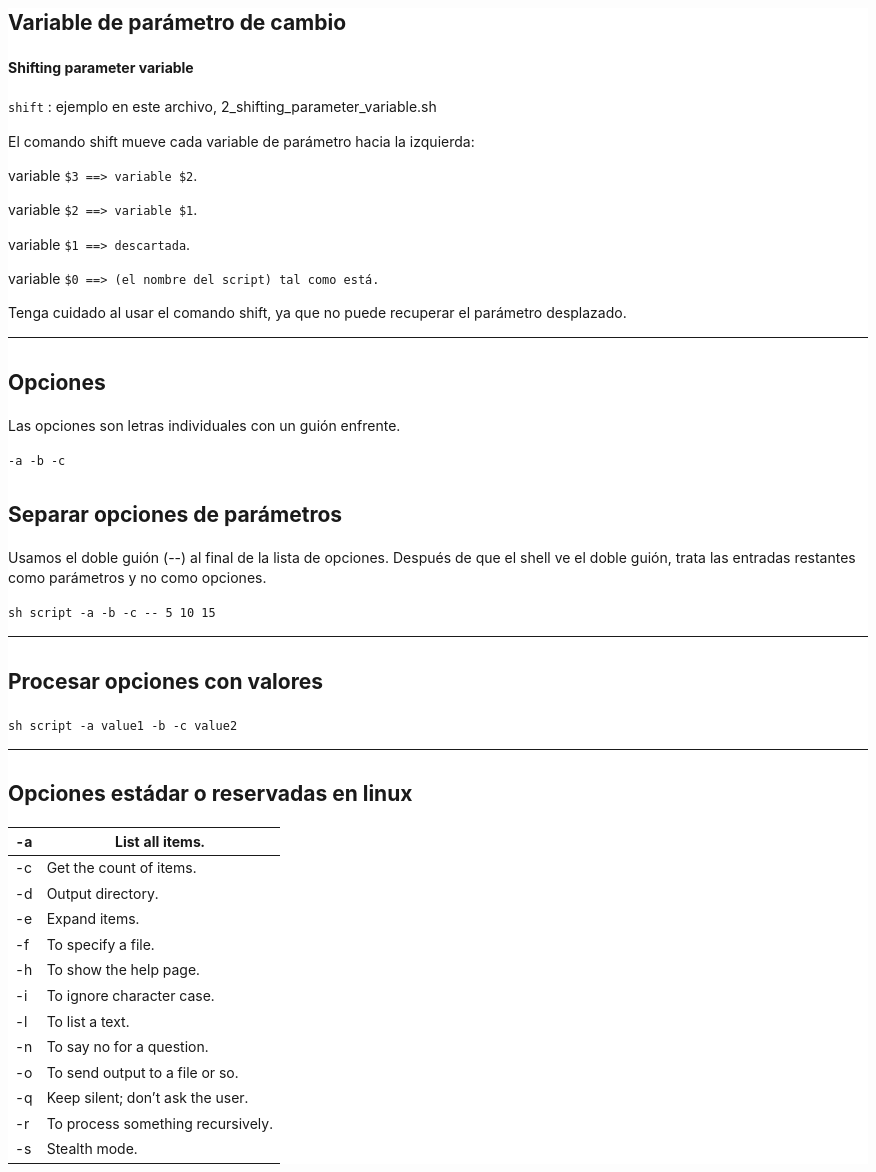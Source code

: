 
## Variable de parámetro de cambio

#### Shifting parameter variable

`shift` : ejemplo en este archivo, 2_shifting_parameter_variable.sh

El comando shift mueve cada variable de parámetro hacia la izquierda:

variable `$3 ==> variable $2`.

variable `$2 ==> variable $1`.

variable `$1 ==> descartada`.

variable `$0 ==> (el nombre del script) tal como está.`

Tenga cuidado al usar el comando shift, ya que no puede recuperar el parámetro desplazado.

---

## Opciones

Las opciones son letras individuales con un guión enfrente.

`-a -b -c`

## Separar opciones de parámetros

Usamos el doble guión (--) al final de la lista de opciones. Después de que el shell ve el doble guión, trata las entradas restantes como parámetros y no como opciones.

`sh script -a -b -c -- 5 10 15`

---

## Procesar opciones con valores

 `sh script -a value1 -b -c value2`

---

## Opciones estádar o reservadas en linux

| -a  | List all items.                        |
| --- | -------------------------------------- |
| -c  | Get the count of items.                |
| -d  | Output directory.                      |
| -e  | Expand items.                          |
| -f  | To specify a file.                     |
| -h  | To show the help page.                 |
| -i  | To ignore character case.              |
| -l  | To list a text.                        |
| -n  | To say no for a question.              |
| -o  | To send output to a file or so.        |
| -q  | Keep silent; don’t ask the user.       |
| -r  | To process something recursively.      |
| -s  | Stealth mode.                          |